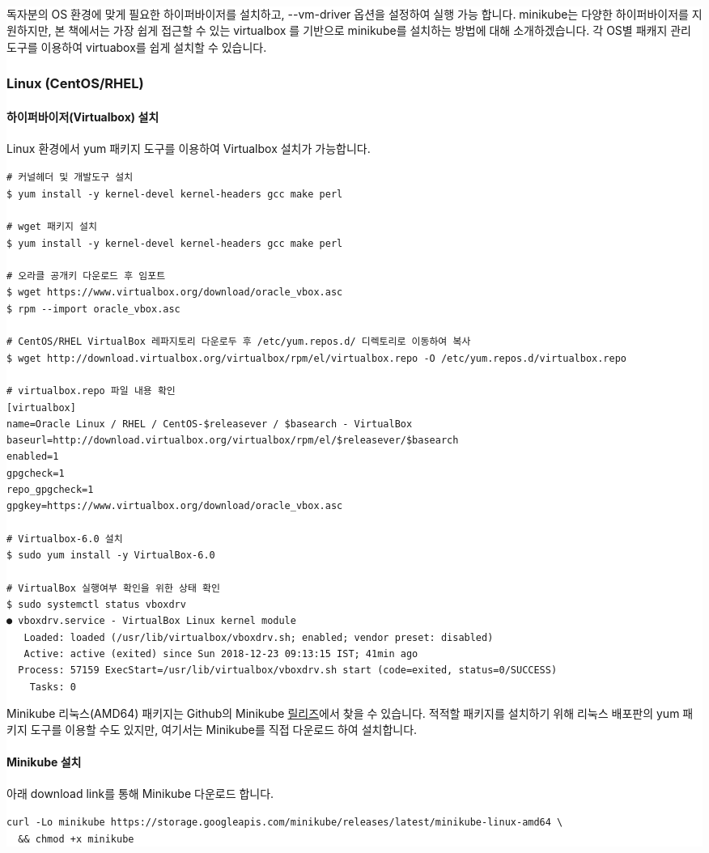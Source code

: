 독자분의 OS 환경에 맞게 필요한 하이퍼바이저를 설치하고, --vm-driver 옵션을 설정하여 실행 가능 합니다. minikube는 다양한 하이퍼바이저를 지원하지만, 본 책에서는 가장 쉽게 접근할 수 있는 virtualbox 를 기반으로 minikube를 설치하는 방법에 대해 소개하겠습니다. 각 OS별 패캐지 관리 도구를 이용하여 virtuabox를 쉽게 설치할 수 있습니다.

### Linux \(CentOS/RHEL\)

#### 하이퍼바이저\(Virtualbox\) 설치

Linux 환경에서 yum 패키지 도구를 이용하여 Virtualbox 설치가 가능합니다.

```text
# 커널헤더 및 개발도구 설치
$ yum install -y kernel-devel kernel-headers gcc make perl

# wget 패키지 설치
$ yum install -y kernel-devel kernel-headers gcc make perl

# 오라클 공개키 다운로드 후 임포트
$ wget https://www.virtualbox.org/download/oracle_vbox.asc
$ rpm --import oracle_vbox.asc

# CentOS/RHEL VirtualBox 레파지토리 다운로두 후 /etc/yum.repos.d/ 디렉토리로 이동하여 복사
$ wget http://download.virtualbox.org/virtualbox/rpm/el/virtualbox.repo -O /etc/yum.repos.d/virtualbox.repo

# virtualbox.repo 파일 내용 확인
[virtualbox]
name=Oracle Linux / RHEL / CentOS-$releasever / $basearch - VirtualBox
baseurl=http://download.virtualbox.org/virtualbox/rpm/el/$releasever/$basearch
enabled=1
gpgcheck=1
repo_gpgcheck=1
gpgkey=https://www.virtualbox.org/download/oracle_vbox.asc

# Virtualbox-6.0 설치
$ sudo yum install -y VirtualBox-6.0

# VirtualBox 실행여부 확인을 위한 상태 확인
$ sudo systemctl status vboxdrv
● vboxdrv.service - VirtualBox Linux kernel module
   Loaded: loaded (/usr/lib/virtualbox/vboxdrv.sh; enabled; vendor preset: disabled)
   Active: active (exited) since Sun 2018-12-23 09:13:15 IST; 41min ago
  Process: 57159 ExecStart=/usr/lib/virtualbox/vboxdrv.sh start (code=exited, status=0/SUCCESS)
    Tasks: 0
```

Minikube 리눅스\(AMD64\) 패키지는 Github의 Minikube [릴리즈](https://github.com/kubernetes/minikube/releases)에서 찾을 수 있습니다. 적적할 패키지를 설치하기 위해 리눅스 배포판의 yum 패키지 도구를 이용할 수도 있지만, 여기서는 Minikube를 직접 다운로드 하여 설치합니다.

#### Minikube 설치

아래 download link를 통해 Minikube 다운로드 합니다.

```text
curl -Lo minikube https://storage.googleapis.com/minikube/releases/latest/minikube-linux-amd64 \
  && chmod +x minikube
```
